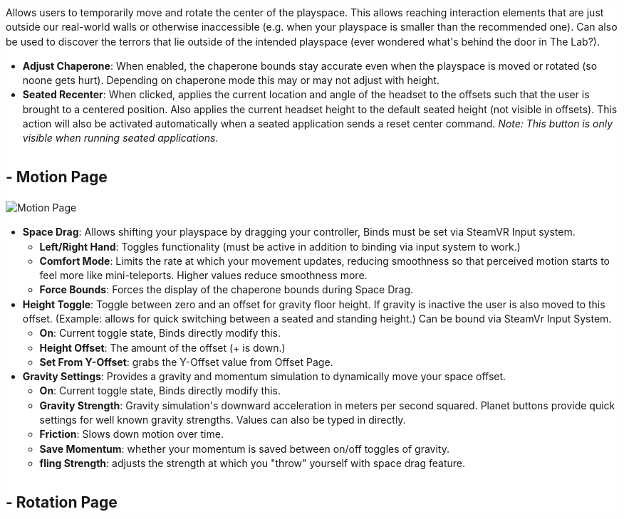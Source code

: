 Allows users to temporarily move and rotate the center of the playspace. This allows reaching interaction elements that are just outside our real-world walls or otherwise inaccessible (e.g. when your playspace is smaller than the recommended one). Can also be used to discover the terrors that lie outside of the intended playspace (ever wondered what's behind the door in The Lab?).

- **Adjust Chaperone**: When enabled, the chaperone bounds stay accurate even when the playspace is moved or rotated (so noone gets hurt). Depending on chaperone mode this may or may not adjust with height.
- **Seated Recenter**: When clicked, applies the current location and angle of the headset to the offsets such that the user is brought to a centered position. Also applies the current headset height to the default seated height (not visible in offsets). This action will also be activated automatically when a seated application sends a reset center command. *Note: This button is only visible when running seated applications.*

## - Motion Page

<img src="docs/screenshots/MotionPage.png" width="600" alt="Motion Page">

- **Space Drag**: Allows shifting your playspace by dragging your controller, Binds must be set via SteamVR Input system.
  - **Left/Right Hand**: Toggles functionality (must be active in addition to binding via input system to work.)
  - **Comfort Mode**: Limits the rate at which your movement updates, reducing smoothness so that perceived motion starts to feel more like mini-teleports. Higher values reduce smoothness more.
  - **Force Bounds**: Forces the display of the chaperone bounds during Space Drag.
- **Height Toggle**: Toggle between zero and an offset for gravity floor height. If gravity is inactive the user is also moved to this offset. (Example: allows for quick switching between a seated and standing height.) Can be bound via SteamVr Input System.
  - **On**: Current toggle state, Binds directly modify this.
  - **Height Offset**: The amount of the offset (+ is down.)
  - **Set From Y-Offset**: grabs the Y-Offset value from Offset Page.
- **Gravity Settings**: Provides a gravity and momentum simulation to dynamically move your space offset.
  - **On**: Current toggle state, Binds directly modify this.
  - **Gravity Strength**: Gravity simulation's downward acceleration in meters per second squared. Planet buttons provide quick settings for well known gravity strengths. Values can also be typed in directly.
  - **Friction**: Slows down motion over time.
  - **Save Momentum**: whether your momentum is saved between on/off toggles of gravity.
  - **fling Strength**: adjusts the strength at which you "throw" yourself with space drag feature.


## - Rotation Page
